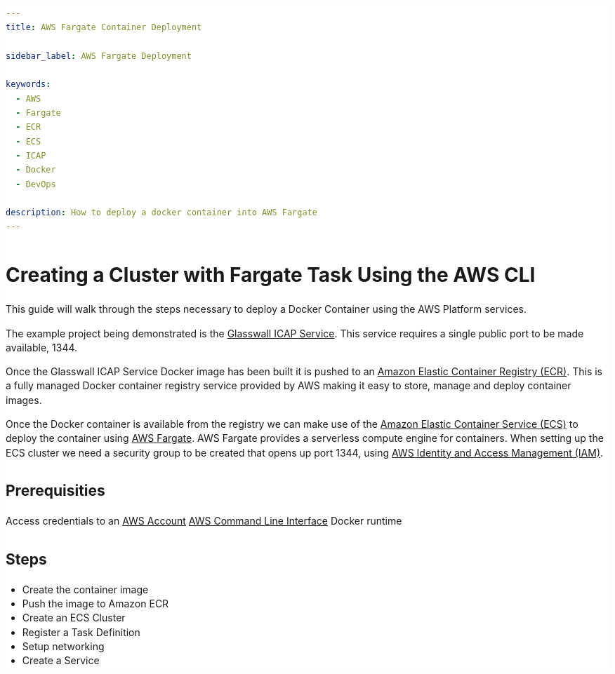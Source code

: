 ```yaml
---
title: AWS Fargate Container Deployment

sidebar_label: AWS Fargate Deployment

keywords:
  - AWS
  - Fargate
  - ECR
  - ECS
  - ICAP
  - Docker
  - DevOps
  
description: How to deploy a docker container into AWS Fargate
---
```



# Creating a Cluster with Fargate Task Using the AWS CLI

This guide will walk through the steps necessary to deploy a Docker Container using the AWS Platform services. 

The example project being demonstrated is the [Glasswall ICAP Service](https://github.com/filetrust/c-icap). This service requires a single public port to be made available, 1344.

Once the Glasswall ICAP Service Docker image has been built it is pushed to an [Amazon Elastic Container Registry (ECR)](https://aws.amazon.com/ecr/). This is a fully managed Docker container registry service provided by AWS making it easy to store, manage and deploy container images.

Once the Docker container is available from the registry we can make use of the [Amazon Elastic Container Service (ECS)](https://aws.amazon.com/ecs/) to deploy the container using [AWS Fargate](https://aws.amazon.com/fargate/). AWS Fargate provides a serverless compute engine for containers. When setting up the ECS cluster we need a security group to be created that opens up port 1344, using [AWS Identity and Access Management (IAM)](https://aws.amazon.com/iam).

## Prerequisities
Access credentials to an [AWS Account](https://aws.amazon.com/)
[AWS Command Line Interface](https://aws.amazon.com/cli/)
Docker runtime

## Steps
- Create the container image
- Push the image to Amazon ECR
- Create an ECS Cluster
- Register a Task Definition
- Setup networking
- Create a Service
